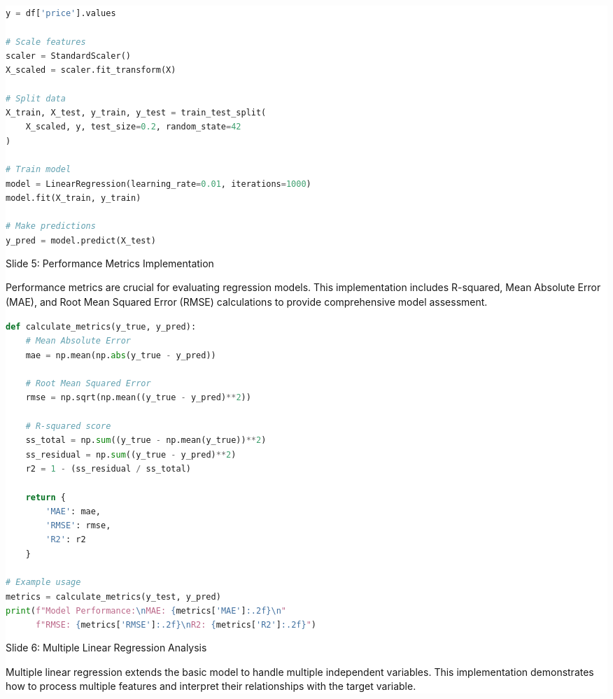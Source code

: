 ```python
y = df['price'].values

# Scale features
scaler = StandardScaler()
X_scaled = scaler.fit_transform(X)

# Split data
X_train, X_test, y_train, y_test = train_test_split(
    X_scaled, y, test_size=0.2, random_state=42
)

# Train model
model = LinearRegression(learning_rate=0.01, iterations=1000)
model.fit(X_train, y_train)

# Make predictions
y_pred = model.predict(X_test)
```

Slide 5: Performance Metrics Implementation

Performance metrics are crucial for evaluating regression models. This implementation includes R-squared, Mean Absolute Error (MAE), and Root Mean Squared Error (RMSE) calculations to provide comprehensive model assessment.

```python
def calculate_metrics(y_true, y_pred):
    # Mean Absolute Error
    mae = np.mean(np.abs(y_true - y_pred))
    
    # Root Mean Squared Error
    rmse = np.sqrt(np.mean((y_true - y_pred)**2))
    
    # R-squared score
    ss_total = np.sum((y_true - np.mean(y_true))**2)
    ss_residual = np.sum((y_true - y_pred)**2)
    r2 = 1 - (ss_residual / ss_total)
    
    return {
        'MAE': mae,
        'RMSE': rmse,
        'R2': r2
    }

# Example usage
metrics = calculate_metrics(y_test, y_pred)
print(f"Model Performance:\nMAE: {metrics['MAE']:.2f}\n"
      f"RMSE: {metrics['RMSE']:.2f}\nR2: {metrics['R2']:.2f}")
```

Slide 6: Multiple Linear Regression Analysis

Multiple linear regression extends the basic model to handle multiple independent variables. This implementation demonstrates how to process multiple features and interpret their relationships with the target variable.
